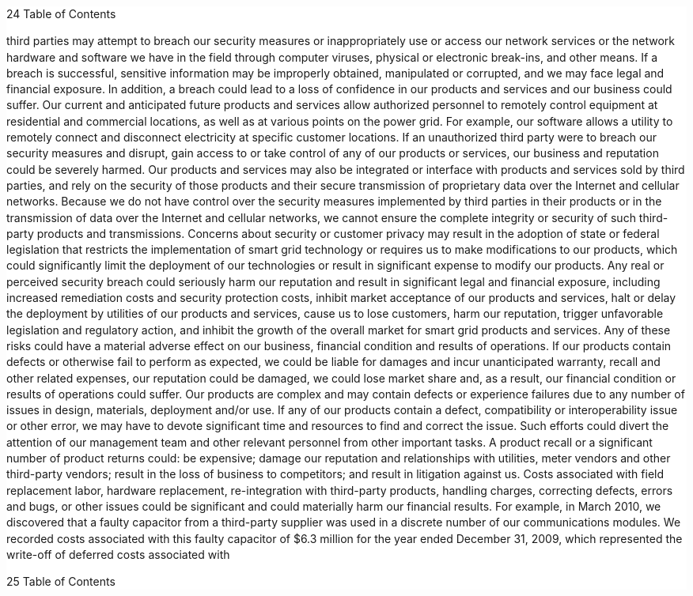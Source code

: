 24
Table of Contents

third parties may attempt to breach our security measures or inappropriately use or access our network services or the network hardware and software we have in the field through computer viruses, physical or electronic break-ins, and other means. If a breach is successful, sensitive information may be improperly obtained, manipulated or corrupted, and we may face legal and financial exposure. In addition, a breach could lead to a loss of confidence in our products and services and our business could suffer.
Our current and anticipated future products and services allow authorized personnel to remotely control equipment at residential and commercial locations, as well as at various points on the power grid. For example, our software allows a utility to remotely connect and disconnect electricity at specific customer locations. If an unauthorized third party were to breach our security measures and disrupt, gain access to or take control of any of our products or services, our business and reputation could be severely harmed.
Our products and services may also be integrated or interface with products and services sold by third parties, and rely on the security of those products and their secure transmission of proprietary data over the Internet and cellular networks. Because we do not have control over the security measures implemented by third parties in their products or in the transmission of data over the Internet and cellular networks, we cannot ensure the complete integrity or security of such third-party products and transmissions.
Concerns about security or customer privacy may result in the adoption of state or federal legislation that restricts the implementation of smart grid technology or requires us to make modifications to our products, which could significantly limit the deployment of our technologies or result in significant expense to modify our products.
Any real or perceived security breach could seriously harm our reputation and result in significant legal and financial exposure, including increased remediation costs and security protection costs, inhibit market acceptance of our products and services, halt or delay the deployment by utilities of our products and services, cause us to lose customers, harm our reputation, trigger unfavorable legislation and regulatory action, and inhibit the growth of the overall market for smart grid products and services. Any of these risks could have a material adverse effect on our business, financial condition and results of operations.
If our products contain defects or otherwise fail to perform as expected, we could be liable for damages and incur unanticipated warranty, recall and other related expenses, our reputation could be damaged, we could lose market share and, as a result, our financial condition or results of operations could suffer.
Our products are complex and may contain defects or experience failures due to any number of issues in design, materials, deployment and/or use. If any of our products contain a defect, compatibility or interoperability issue or other error, we may have to devote significant time and resources to find and correct the issue. Such efforts could divert the attention of our management team and other relevant personnel from other important tasks. A product recall or a significant number of product returns could: be expensive; damage our reputation and relationships with utilities, meter vendors and other third-party vendors; result in the loss of business to competitors; and result in litigation against us. Costs associated with field replacement labor, hardware replacement, re-integration with third-party products, handling charges, correcting defects, errors and bugs, or other issues could be significant and could materially harm our financial results. For example, in March 2010, we discovered that a faulty capacitor from a third-party supplier was used in a discrete number of our communications modules. We recorded costs associated with this faulty capacitor of $6.3 million for the year ended December 31, 2009, which represented the write-off of deferred costs associated with
 
25
Table of Contents
